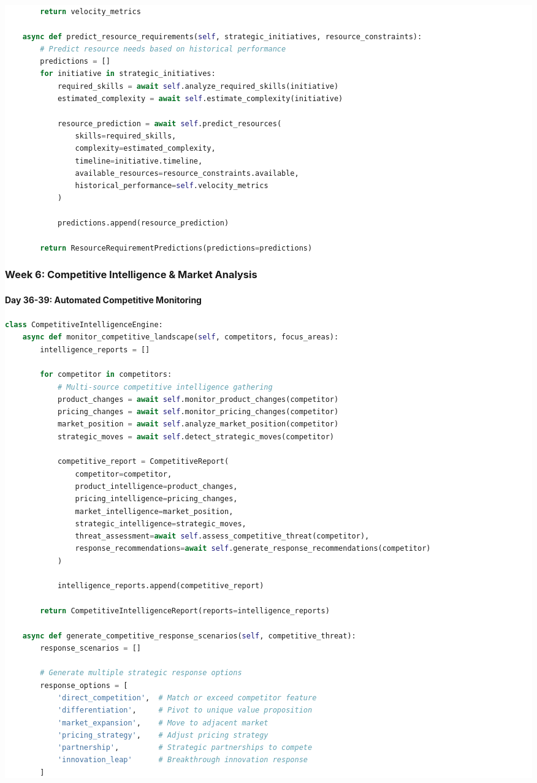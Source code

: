 ```python
        return velocity_metrics
    
    async def predict_resource_requirements(self, strategic_initiatives, resource_constraints):
        # Predict resource needs based on historical performance
        predictions = []
        for initiative in strategic_initiatives:
            required_skills = await self.analyze_required_skills(initiative)
            estimated_complexity = await self.estimate_complexity(initiative)
            
            resource_prediction = await self.predict_resources(
                skills=required_skills,
                complexity=estimated_complexity,
                timeline=initiative.timeline,
                available_resources=resource_constraints.available,
                historical_performance=self.velocity_metrics
            )
            
            predictions.append(resource_prediction)
        
        return ResourceRequirementPredictions(predictions=predictions)
```

### **Week 6: Competitive Intelligence & Market Analysis**

#### **Day 36-39: Automated Competitive Monitoring**
```python
class CompetitiveIntelligenceEngine:
    async def monitor_competitive_landscape(self, competitors, focus_areas):
        intelligence_reports = []
        
        for competitor in competitors:
            # Multi-source competitive intelligence gathering
            product_changes = await self.monitor_product_changes(competitor)
            pricing_changes = await self.monitor_pricing_changes(competitor)
            market_position = await self.analyze_market_position(competitor)
            strategic_moves = await self.detect_strategic_moves(competitor)
            
            competitive_report = CompetitiveReport(
                competitor=competitor,
                product_intelligence=product_changes,
                pricing_intelligence=pricing_changes,
                market_intelligence=market_position,
                strategic_intelligence=strategic_moves,
                threat_assessment=await self.assess_competitive_threat(competitor),
                response_recommendations=await self.generate_response_recommendations(competitor)
            )
            
            intelligence_reports.append(competitive_report)
        
        return CompetitiveIntelligenceReport(reports=intelligence_reports)
    
    async def generate_competitive_response_scenarios(self, competitive_threat):
        response_scenarios = []
        
        # Generate multiple strategic response options
        response_options = [
            'direct_competition',  # Match or exceed competitor feature
            'differentiation',     # Pivot to unique value proposition  
            'market_expansion',    # Move to adjacent market
            'pricing_strategy',    # Adjust pricing strategy
            'partnership',         # Strategic partnerships to compete
            'innovation_leap'      # Breakthrough innovation response
        ]
```